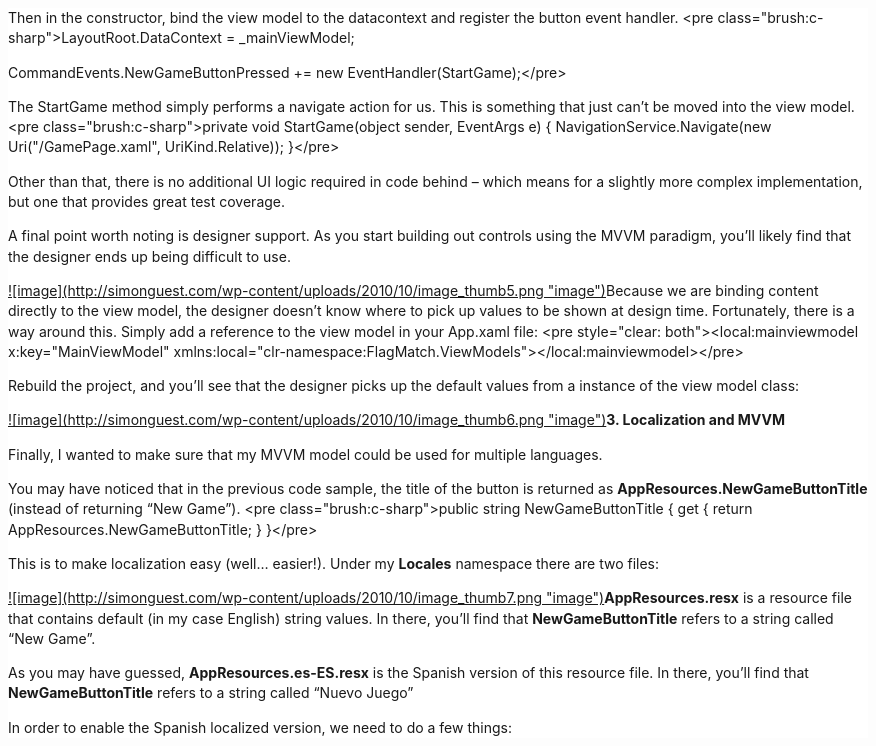 Then in the constructor, bind the view model to the datacontext and register the button event handler.
  &lt;pre class=&quot;brush:c-sharp&quot;&gt;LayoutRoot.DataContext = _mainViewModel;

CommandEvents.NewGameButtonPressed += new EventHandler(StartGame);&lt;&#x2F;pre&gt;  

The StartGame method simply performs a navigate action for us. This is something that just can’t be moved into the view model.
  &lt;pre class=&quot;brush:c-sharp&quot;&gt;private void StartGame(object sender, EventArgs e)
{
    NavigationService.Navigate(new Uri(&quot;&#x2F;GamePage.xaml&quot;, UriKind.Relative));
}&lt;&#x2F;pre&gt;  

Other than that, there is no additional UI logic required in code behind – which means for a slightly more complex implementation, but one that provides great test coverage.

A final point worth noting is designer support. As you start building out controls using the MVVM paradigm, you’ll likely find that the designer ends up being difficult to use.

[![image](http:&#x2F;&#x2F;simonguest.com&#x2F;wp-content&#x2F;uploads&#x2F;2010&#x2F;10&#x2F;image_thumb5.png &quot;image&quot;)](http:&#x2F;&#x2F;simonguest.com&#x2F;wp-content&#x2F;uploads&#x2F;2010&#x2F;10&#x2F;image5.png)Because we are binding content directly to the view model, the designer doesn’t know where to pick up values to be shown at design time. Fortunately, there is a way around this. Simply add a reference to the view model in your App.xaml file:
  &lt;pre style=&quot;clear: both&quot;&gt;&lt;local:mainviewmodel x:key=&quot;MainViewModel&quot; xmlns:local=&quot;clr-namespace:FlagMatch.ViewModels&quot;&gt;&lt;&#x2F;local:mainviewmodel&gt;&lt;&#x2F;pre&gt;  

Rebuild the project, and you’ll see that the designer picks up the default values from a instance of the view model class:

[![image](http:&#x2F;&#x2F;simonguest.com&#x2F;wp-content&#x2F;uploads&#x2F;2010&#x2F;10&#x2F;image_thumb6.png &quot;image&quot;)](http:&#x2F;&#x2F;simonguest.com&#x2F;wp-content&#x2F;uploads&#x2F;2010&#x2F;10&#x2F;image6.png)**3\. Localization and MVVM**

Finally, I wanted to make sure that my MVVM model could be used for multiple languages.

You may have noticed that in the previous code sample, the title of the button is returned as **AppResources.NewGameButtonTitle** (instead of returning “New Game”).
  &lt;pre class=&quot;brush:c-sharp&quot;&gt;public string NewGameButtonTitle
{
    get { return AppResources.NewGameButtonTitle; }
}&lt;&#x2F;pre&gt;  

This is to make localization easy (well… easier!). Under my **Locales** namespace there are two files:

[![image](http:&#x2F;&#x2F;simonguest.com&#x2F;wp-content&#x2F;uploads&#x2F;2010&#x2F;10&#x2F;image_thumb7.png &quot;image&quot;)](http:&#x2F;&#x2F;simonguest.com&#x2F;wp-content&#x2F;uploads&#x2F;2010&#x2F;10&#x2F;image7.png)**AppResources.resx** is a resource file that contains default (in my case English) string values. In there, you’ll find that **NewGameButtonTitle** refers to a string called “New Game”.

As you may have guessed, **AppResources.es-ES.resx** is the Spanish version of this resource file. In there, you’ll find that **NewGameButtonTitle** refers to a string called “Nuevo Juego”

In order to enable the Spanish localized version, we need to do a few things:
